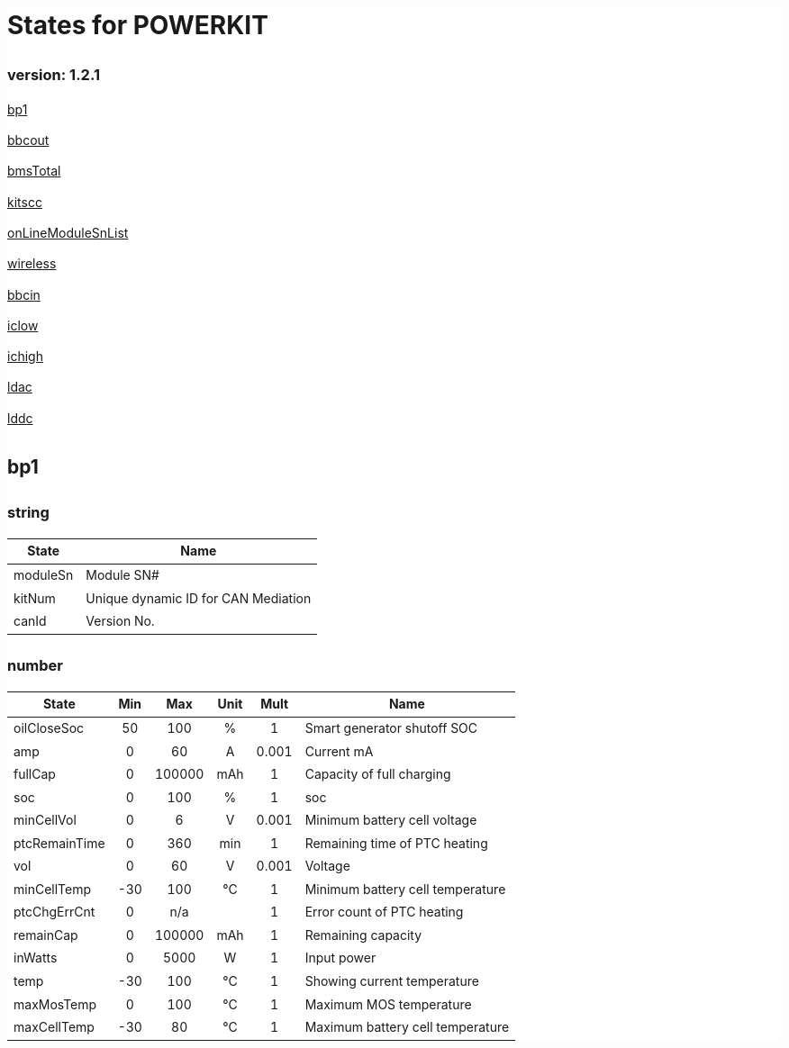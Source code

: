 # States for  POWERKIT
### version: 1.2.1

[bp1](#bp1)

[bbcout](#bbcout)

[bmsTotal](#bmsTotal)

[kitscc](#kitscc)

[onLineModuleSnList](#onLineModuleSnList)

[wireless](#wireless)

[bbcin](#bbcin)

[iclow](#iclow)

[ichigh](#ichigh)

[ldac](#ldac)

[lddc](#lddc)



## bp1

### string

| State  |  Name |
|----------|------|
|moduleSn| Module SN# |
|kitNum| Unique dynamic ID for CAN Mediation |
|canId| Version No. |

### number
| State  |      Min     |      Max     |  Unit |  Mult |  Name |
|----------|:-------------:|:-------------:|:------:|:-----:|-----|
|oilCloseSoc|50 | 100 | % | 1 |  Smart generator shutoff SOC |
|amp|0 | 60 | A | 0.001 |  Current mA |
|fullCap|0 | 100000 | mAh | 1 |  Capacity of full charging |
|soc|0 | 100 | % | 1 |  soc |
|minCellVol|0 | 6 | V | 0.001 |  Minimum battery cell voltage |
|ptcRemainTime|0 | 360 | min | 1 |  Remaining time of PTC heating |
|vol|0 | 60 | V | 0.001 |  Voltage |
|minCellTemp|-30 | 100 | °C | 1 |  Minimum battery cell temperature |
|ptcChgErrCnt|0 |  n/a |  | 1 |  Error count of PTC heating |
|remainCap|0 | 100000 | mAh | 1 |  Remaining capacity |
|inWatts|0 | 5000 | W | 1 |  Input power |
|temp|-30 | 100 | °C | 1 |  Showing current temperature |
|maxMosTemp|0 | 100 | °C | 1 |  Maximum MOS temperature |
|maxCellTemp|-30 | 80 | °C | 1 |  Maximum battery cell temperature |